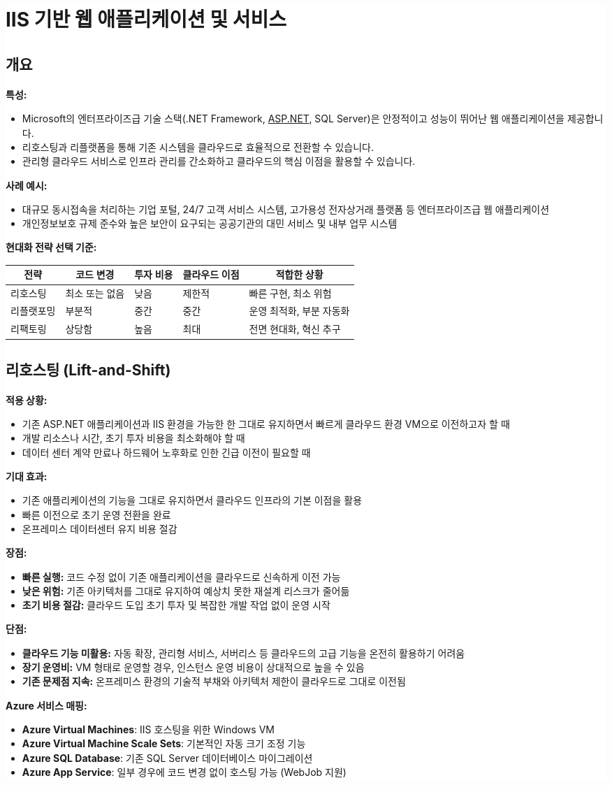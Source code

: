 # IIS 기반 웹 애플리케이션 및 서비스

## 개요

**특성:**

- Microsoft의 엔터프라이즈급 기술 스택(.NET Framework, [ASP.NET](http://ASP.NET), SQL Server)은 안정적이고 성능이 뛰어난 웹 애플리케이션을 제공합니다.
- 리호스팅과 리플랫폼을 통해 기존 시스템을 클라우드로 효율적으로 전환할 수 있습니다.
- 관리형 클라우드 서비스로 인프라 관리를 간소화하고 클라우드의 핵심 이점을 활용할 수 있습니다.

**사례 예시:**

- 대규모 동시접속을 처리하는 기업 포털, 24/7 고객 서비스 시스템, 고가용성 전자상거래 플랫폼 등 엔터프라이즈급 웹 애플리케이션
- 개인정보보호 규제 준수와 높은 보안이 요구되는 공공기관의 대민 서비스 및 내부 업무 시스템

**현대화 전략 선택 기준:**

| 전략 | 코드 변경 | 투자 비용 | 클라우드 이점 | 적합한 상황 |
|------|-----------|-----------|--------------|------------|
| 리호스팅 | 최소 또는 없음 | 낮음 | 제한적 | 빠른 구현, 최소 위험 |
| 리플랫포밍 | 부분적 | 중간 | 중간 | 운영 최적화, 부분 자동화 |
| 리팩토링 | 상당함 | 높음 | 최대 | 전면 현대화, 혁신 추구 |

## 리호스팅 (Lift-and-Shift)

**적용 상황:**

- 기존 ASP.NET 애플리케이션과 IIS 환경을 가능한 한 그대로 유지하면서 빠르게 클라우드 환경 VM으로 이전하고자 할 때
- 개발 리소스나 시간, 초기 투자 비용을 최소화해야 할 때
- 데이터 센터 계약 만료나 하드웨어 노후화로 인한 긴급 이전이 필요할 때

**기대 효과:**

- 기존 애플리케이션의 기능을 그대로 유지하면서 클라우드 인프라의 기본 이점을 활용
- 빠른 이전으로 초기 운영 전환을 완료
- 온프레미스 데이터센터 유지 비용 절감

**장점:**

- **빠른 실행:** 코드 수정 없이 기존 애플리케이션을 클라우드로 신속하게 이전 가능
- **낮은 위험:** 기존 아키텍처를 그대로 유지하여 예상치 못한 재설계 리스크가 줄어듦
- **초기 비용 절감:** 클라우드 도입 초기 투자 및 복잡한 개발 작업 없이 운영 시작

**단점:**

- **클라우드 기능 미활용:** 자동 확장, 관리형 서비스, 서버리스 등 클라우드의 고급 기능을 온전히 활용하기 어려움
- **장기 운영비:** VM 형태로 운영할 경우, 인스턴스 운영 비용이 상대적으로 높을 수 있음
- **기존 문제점 지속:** 온프레미스 환경의 기술적 부채와 아키텍처 제한이 클라우드로 그대로 이전됨

**Azure 서비스 매핑:**

- **Azure Virtual Machines**: IIS 호스팅을 위한 Windows VM
- **Azure Virtual Machine Scale Sets**: 기본적인 자동 크기 조정 기능
- **Azure SQL Database**: 기존 SQL Server 데이터베이스 마이그레이션
- **Azure App Service**: 일부 경우에 코드 변경 없이 호스팅 가능 (WebJob 지원)
